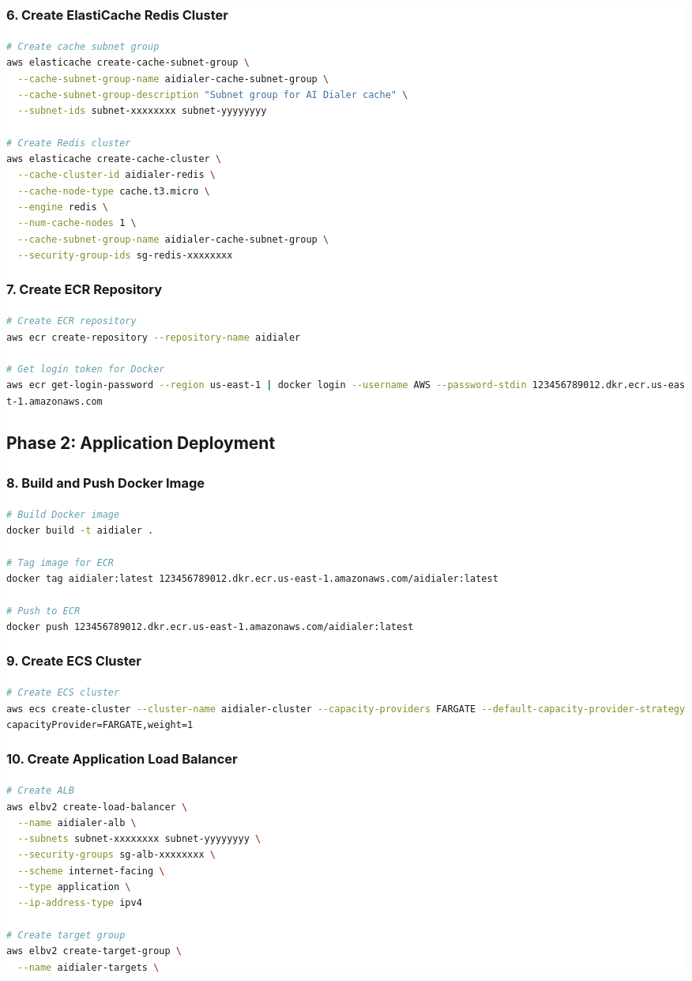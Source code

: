 ### 6. Create ElastiCache Redis Cluster
```bash
# Create cache subnet group
aws elasticache create-cache-subnet-group \
  --cache-subnet-group-name aidialer-cache-subnet-group \
  --cache-subnet-group-description "Subnet group for AI Dialer cache" \
  --subnet-ids subnet-xxxxxxxx subnet-yyyyyyyy

# Create Redis cluster
aws elasticache create-cache-cluster \
  --cache-cluster-id aidialer-redis \
  --cache-node-type cache.t3.micro \
  --engine redis \
  --num-cache-nodes 1 \
  --cache-subnet-group-name aidialer-cache-subnet-group \
  --security-group-ids sg-redis-xxxxxxxx
```

### 7. Create ECR Repository
```bash
# Create ECR repository
aws ecr create-repository --repository-name aidialer

# Get login token for Docker
aws ecr get-login-password --region us-east-1 | docker login --username AWS --password-stdin 123456789012.dkr.ecr.us-east-1.amazonaws.com
```

## Phase 2: Application Deployment

### 8. Build and Push Docker Image
```bash
# Build Docker image
docker build -t aidialer .

# Tag image for ECR
docker tag aidialer:latest 123456789012.dkr.ecr.us-east-1.amazonaws.com/aidialer:latest

# Push to ECR
docker push 123456789012.dkr.ecr.us-east-1.amazonaws.com/aidialer:latest
```

### 9. Create ECS Cluster
```bash
# Create ECS cluster
aws ecs create-cluster --cluster-name aidialer-cluster --capacity-providers FARGATE --default-capacity-provider-strategy capacityProvider=FARGATE,weight=1
```

### 10. Create Application Load Balancer
```bash
# Create ALB
aws elbv2 create-load-balancer \
  --name aidialer-alb \
  --subnets subnet-xxxxxxxx subnet-yyyyyyyy \
  --security-groups sg-alb-xxxxxxxx \
  --scheme internet-facing \
  --type application \
  --ip-address-type ipv4

# Create target group
aws elbv2 create-target-group \
  --name aidialer-targets \
```